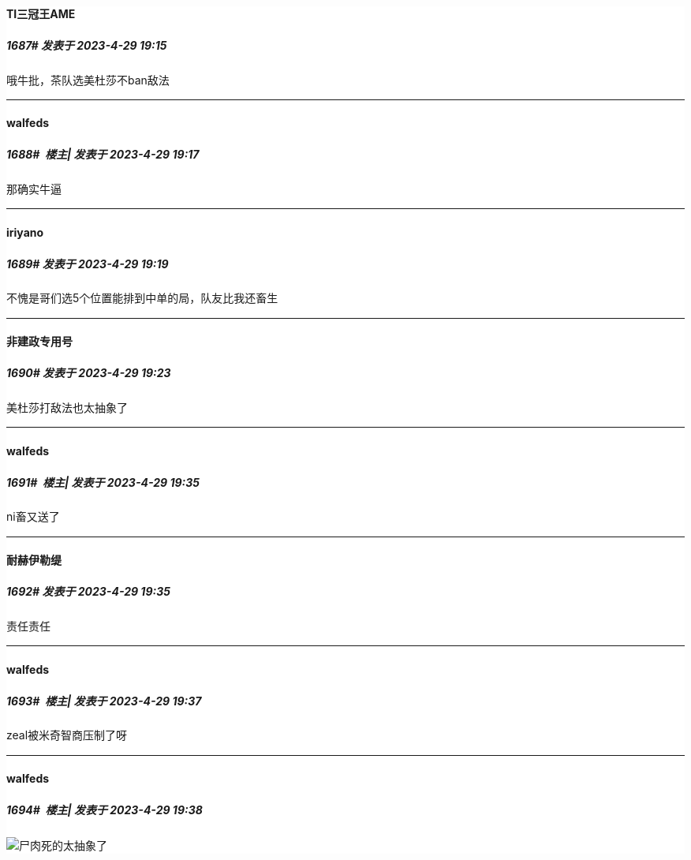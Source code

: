 ####  TI三冠王AME  
##### 1687#       发表于 2023-4-29 19:15

哦牛批，茶队选美杜莎不ban敌法

*****

####  walfeds  
##### 1688#         楼主| 发表于 2023-4-29 19:17

那确实牛逼

*****

####  iriyano  
##### 1689#       发表于 2023-4-29 19:19

不愧是哥们选5个位置能排到中单的局，队友比我还畜生

*****

####  非建政专用号  
##### 1690#       发表于 2023-4-29 19:23

美杜莎打敌法也太抽象了


*****

####  walfeds  
##### 1691#         楼主| 发表于 2023-4-29 19:35

ni畜又送了

*****

####  耐赫伊勒缇  
##### 1692#       发表于 2023-4-29 19:35

责任责任

*****

####  walfeds  
##### 1693#         楼主| 发表于 2023-4-29 19:37

zeal被米奇智商压制了呀

*****

####  walfeds  
##### 1694#         楼主| 发表于 2023-4-29 19:38

<img src="https://static.saraba1st.com/image/smiley/face2017/067.png" referrerpolicy="no-referrer">尸肉死的太抽象了
